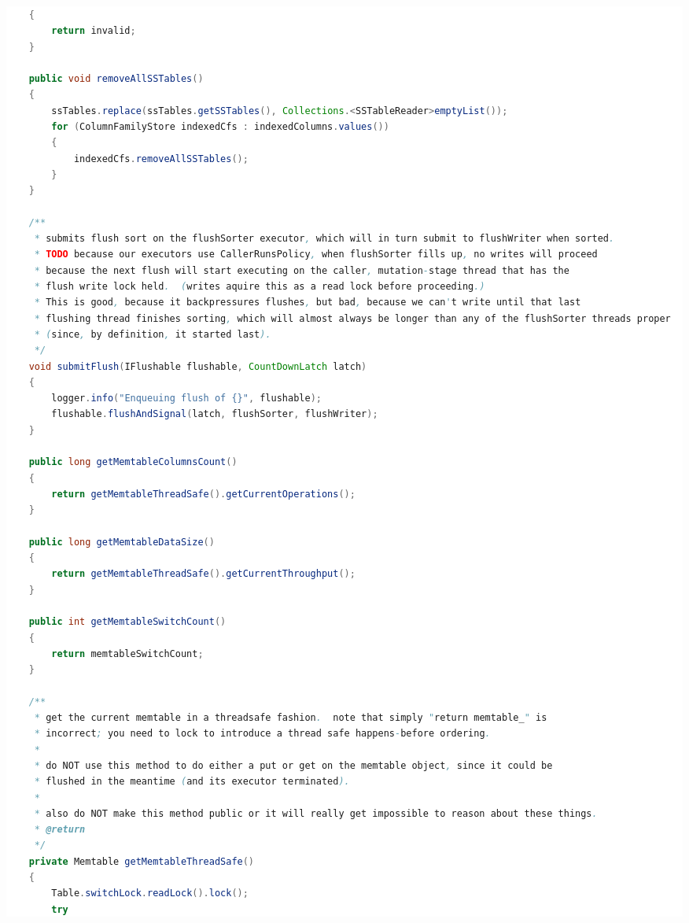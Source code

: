 ```java
    {
        return invalid;
    }

    public void removeAllSSTables()
    {
        ssTables.replace(ssTables.getSSTables(), Collections.<SSTableReader>emptyList());
        for (ColumnFamilyStore indexedCfs : indexedColumns.values())
        {
            indexedCfs.removeAllSSTables();
        }
    }

    /**
     * submits flush sort on the flushSorter executor, which will in turn submit to flushWriter when sorted.
     * TODO because our executors use CallerRunsPolicy, when flushSorter fills up, no writes will proceed
     * because the next flush will start executing on the caller, mutation-stage thread that has the
     * flush write lock held.  (writes aquire this as a read lock before proceeding.)
     * This is good, because it backpressures flushes, but bad, because we can't write until that last
     * flushing thread finishes sorting, which will almost always be longer than any of the flushSorter threads proper
     * (since, by definition, it started last).
     */
    void submitFlush(IFlushable flushable, CountDownLatch latch)
    {
        logger.info("Enqueuing flush of {}", flushable);
        flushable.flushAndSignal(latch, flushSorter, flushWriter);
    }

    public long getMemtableColumnsCount()
    {
        return getMemtableThreadSafe().getCurrentOperations();
    }

    public long getMemtableDataSize()
    {
        return getMemtableThreadSafe().getCurrentThroughput();
    }

    public int getMemtableSwitchCount()
    {
        return memtableSwitchCount;
    }

    /**
     * get the current memtable in a threadsafe fashion.  note that simply "return memtable_" is
     * incorrect; you need to lock to introduce a thread safe happens-before ordering.
     *
     * do NOT use this method to do either a put or get on the memtable object, since it could be
     * flushed in the meantime (and its executor terminated).
     *
     * also do NOT make this method public or it will really get impossible to reason about these things.
     * @return
     */
    private Memtable getMemtableThreadSafe()
    {
        Table.switchLock.readLock().lock();
        try
```